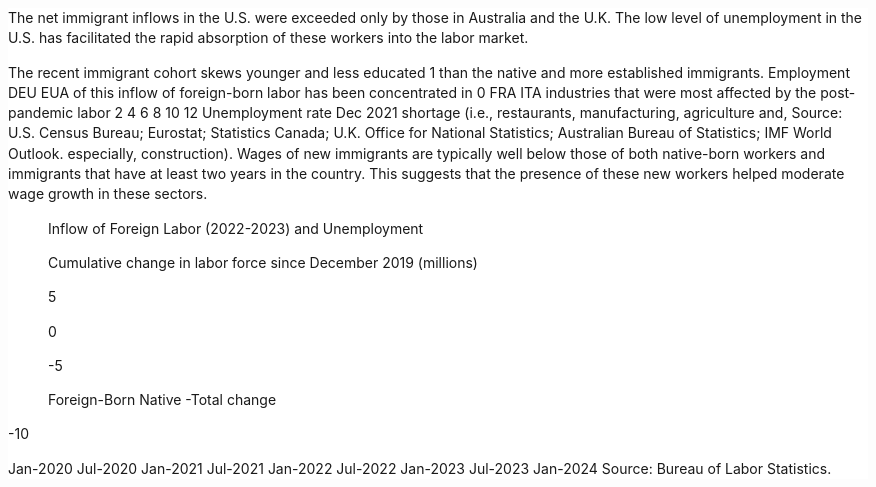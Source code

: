 The net immigrant inflows in the U.S. were exceeded only by
those in Australia and the U.K. The low level of unemployment
in the U.S. has facilitated the rapid absorption of these workers
into the labor market.

The recent immigrant cohort skews younger and less educated
1
than the native and more established immigrants. Employment
DEU
EUA
of this inflow of foreign-born labor has been concentrated in
0
FRA
ITA
industries that were most affected by the post-pandemic labor
2
4
6
8
10
12
Unemployment rate Dec 2021
shortage (i.e., restaurants, manufacturing, agriculture and,
Source: U.S. Census Bureau; Eurostat; Statistics Canada; U.K. Office for National Statistics; Australian Bureau of
Statistics; IMF World Outlook.
especially, construction). Wages of new immigrants are typically well below those of both native-born
workers and immigrants that have at least two years in the country. This suggests that the presence of these
new workers helped moderate wage growth in these sectors.


<figure>
<figcaption>Inflow of Foreign Labor (2022-2023) and Unemployment</figcaption>

Cumulative change in labor force since December 2019
(millions)

5

0

-5

Foreign-Born Native -Total change

</figure>


-10

Jan-2020 Jul-2020 Jan-2021 Jul-2021 Jan-2022 Jul-2022 Jan-2023 Jul-2023 Jan-2024
Source: Bureau of Labor Statistics.


<figure>
